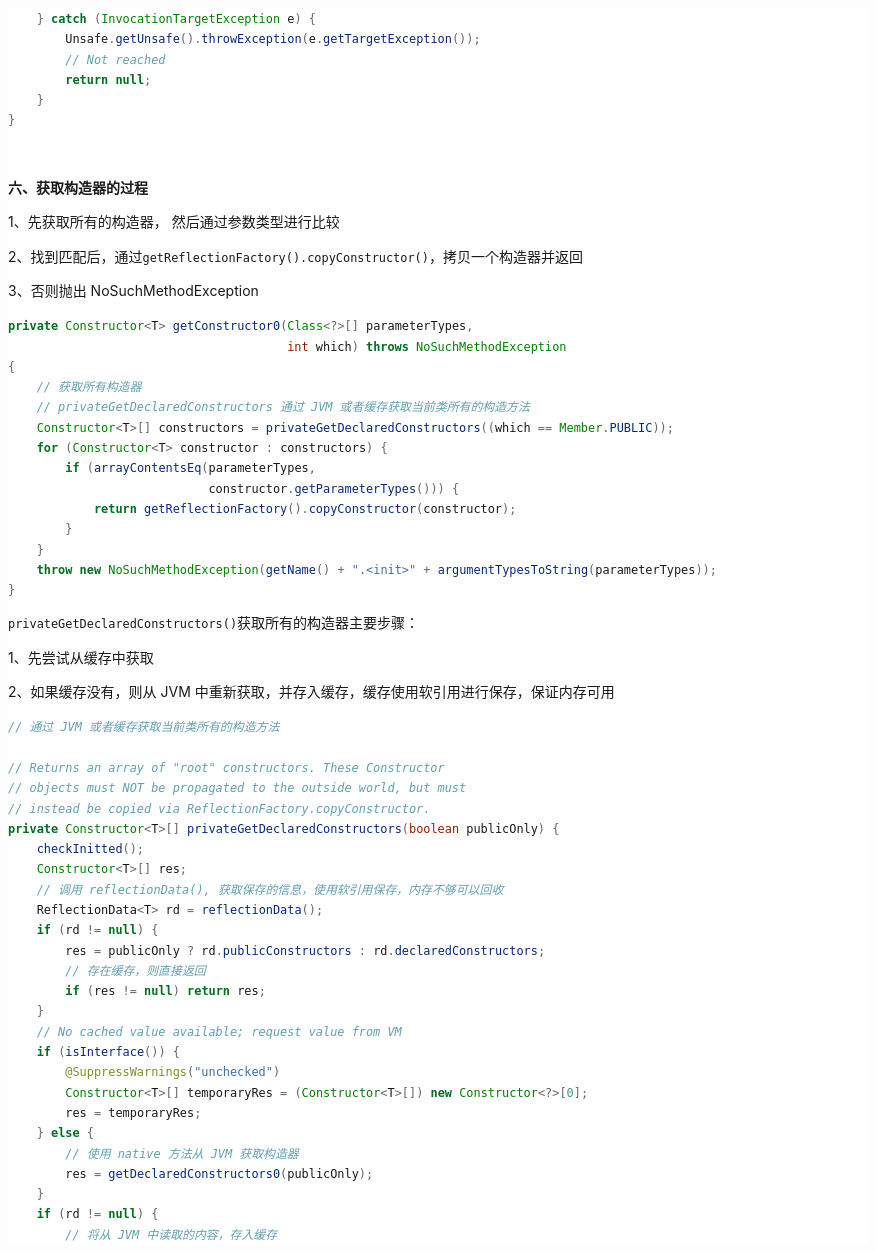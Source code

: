 ```java
    } catch (InvocationTargetException e) {
        Unsafe.getUnsafe().throwException(e.getTargetException());
        // Not reached
        return null;
    }
}
```

<br>

**六、获取构造器的过程**

1、先获取所有的构造器， 然后通过参数类型进行比较

2、找到匹配后，通过`getReflectionFactory().copyConstructor()`，拷贝一个构造器并返回

3、否则抛出 NoSuchMethodException

```java
private Constructor<T> getConstructor0(Class<?>[] parameterTypes,
                                       int which) throws NoSuchMethodException
{
    // 获取所有构造器
    // privateGetDeclaredConstructors 通过 JVM 或者缓存获取当前类所有的构造方法
    Constructor<T>[] constructors = privateGetDeclaredConstructors((which == Member.PUBLIC));
    for (Constructor<T> constructor : constructors) {
        if (arrayContentsEq(parameterTypes,
                            constructor.getParameterTypes())) {
            return getReflectionFactory().copyConstructor(constructor);
        }
    }
    throw new NoSuchMethodException(getName() + ".<init>" + argumentTypesToString(parameterTypes));
}
```

`privateGetDeclaredConstructors()`获取所有的构造器主要步骤：

1、先尝试从缓存中获取

2、如果缓存没有，则从 JVM 中重新获取，并存入缓存，缓存使用软引用进行保存，保证内存可用

```java
// 通过 JVM 或者缓存获取当前类所有的构造方法

// Returns an array of "root" constructors. These Constructor
// objects must NOT be propagated to the outside world, but must
// instead be copied via ReflectionFactory.copyConstructor.
private Constructor<T>[] privateGetDeclaredConstructors(boolean publicOnly) {
    checkInitted();
    Constructor<T>[] res;
    // 调用 reflectionData(), 获取保存的信息，使用软引用保存，内存不够可以回收
    ReflectionData<T> rd = reflectionData();
    if (rd != null) {
        res = publicOnly ? rd.publicConstructors : rd.declaredConstructors;
        // 存在缓存，则直接返回
        if (res != null) return res;
    }
    // No cached value available; request value from VM
    if (isInterface()) {
        @SuppressWarnings("unchecked")
        Constructor<T>[] temporaryRes = (Constructor<T>[]) new Constructor<?>[0];
        res = temporaryRes;
    } else {
        // 使用 native 方法从 JVM 获取构造器
        res = getDeclaredConstructors0(publicOnly);
    }
    if (rd != null) {
        // 将从 JVM 中读取的内容，存入缓存
```